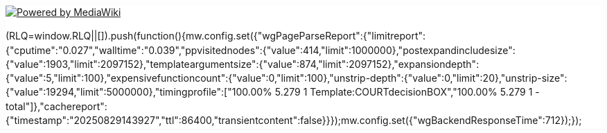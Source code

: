 [![Powered by MediaWiki](/resources/assets/poweredby_mediawiki_88x31.png)](https://www.mediawiki.org/)

(RLQ=window.RLQ||\[\]).push(function(){mw.config.set({"wgPageParseReport":{"limitreport":{"cputime":"0.027","walltime":"0.039","ppvisitednodes":{"value":414,"limit":1000000},"postexpandincludesize":{"value":1903,"limit":2097152},"templateargumentsize":{"value":874,"limit":2097152},"expansiondepth":{"value":5,"limit":100},"expensivefunctioncount":{"value":0,"limit":100},"unstrip-depth":{"value":0,"limit":20},"unstrip-size":{"value":19294,"limit":5000000},"timingprofile":\["100.00% 5.279 1 Template:COURTdecisionBOX","100.00% 5.279 1 -total"\]},"cachereport":{"timestamp":"20250829143927","ttl":86400,"transientcontent":false}}});mw.config.set({"wgBackendResponseTime":712});});